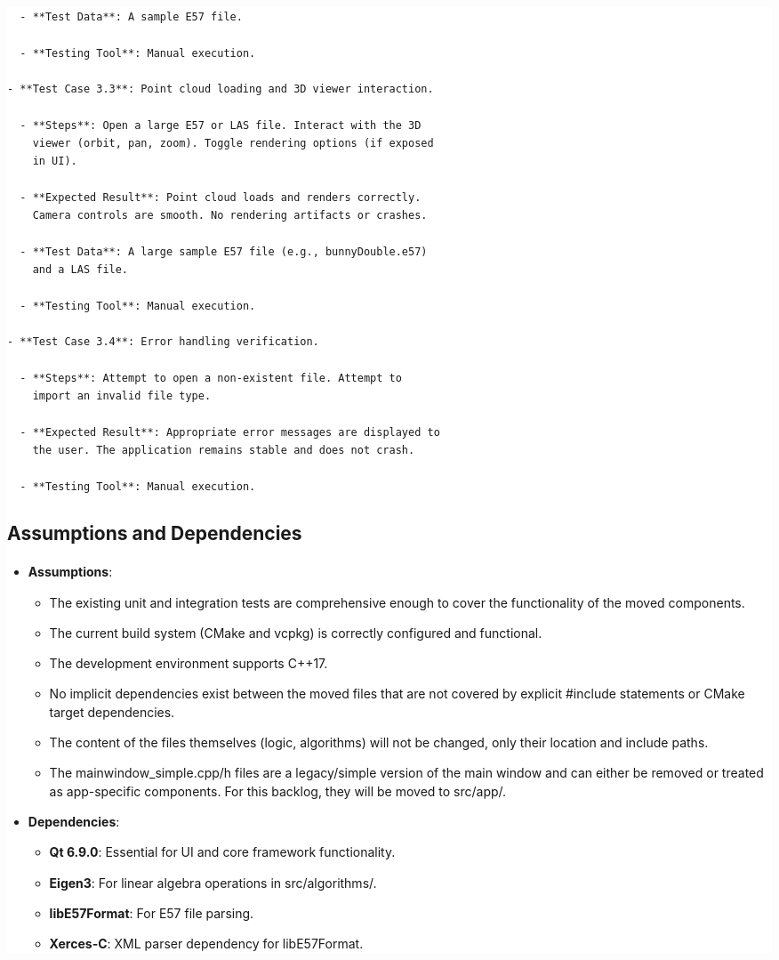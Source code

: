       - **Test Data**: A sample E57 file.

      - **Testing Tool**: Manual execution.

    - **Test Case 3.3**: Point cloud loading and 3D viewer interaction.

      - **Steps**: Open a large E57 or LAS file. Interact with the 3D
        viewer (orbit, pan, zoom). Toggle rendering options (if exposed
        in UI).

      - **Expected Result**: Point cloud loads and renders correctly.
        Camera controls are smooth. No rendering artifacts or crashes.

      - **Test Data**: A large sample E57 file (e.g., bunnyDouble.e57)
        and a LAS file.

      - **Testing Tool**: Manual execution.

    - **Test Case 3.4**: Error handling verification.

      - **Steps**: Attempt to open a non-existent file. Attempt to
        import an invalid file type.

      - **Expected Result**: Appropriate error messages are displayed to
        the user. The application remains stable and does not crash.

      - **Testing Tool**: Manual execution.

## Assumptions and Dependencies

- **Assumptions**:

  - The existing unit and integration tests are comprehensive enough to
    cover the functionality of the moved components.

  - The current build system (CMake and vcpkg) is correctly configured
    and functional.

  - The development environment supports C++17.

  - No implicit dependencies exist between the moved files that are not
    covered by explicit #include statements or CMake target
    dependencies.

  - The content of the files themselves (logic, algorithms) will not be
    changed, only their location and include paths.

  - The mainwindow_simple.cpp/h files are a legacy/simple version of the
    main window and can either be removed or treated as app-specific
    components. For this backlog, they will be moved to src/app/.

- **Dependencies**:

  - **Qt 6.9.0**: Essential for UI and core framework functionality.

  - **Eigen3**: For linear algebra operations in src/algorithms/.

  - **libE57Format**: For E57 file parsing.

  - **Xerces-C**: XML parser dependency for libE57Format.
